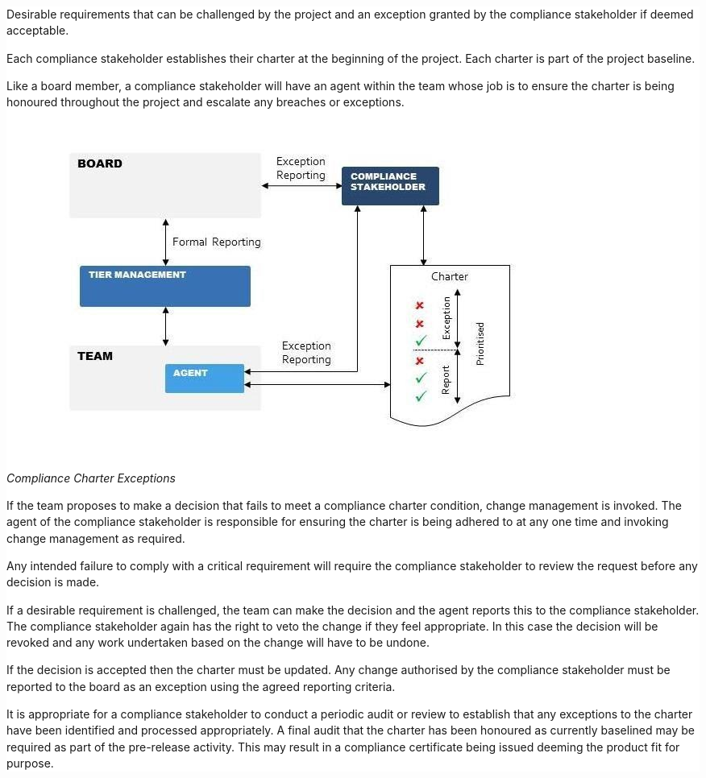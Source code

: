Desirable requirements that can be challenged by the project and an exception granted by the compliance stakeholder if deemed acceptable.

Each compliance stakeholder establishes their charter at the beginning of the project. Each charter is part of the project baseline.

Like a board member, a compliance stakeholder will have an agent within the team whose job is to ensure the charter is being honoured throughout the project and escalate any breaches or exceptions.  

![governance charter](images/governance-charter.jpg)

*Compliance Charter Exceptions*

If the team proposes to make a decision that fails to meet a compliance charter condition, change management is invoked. The agent of the compliance stakeholder is responsible for ensuring the charter is being adhered to at any one time and invoking change management as required.

Any intended failure to comply with a critical requirement will require the compliance stakeholder to review the request before any decision is made. 

If a desirable requirement is challenged, the team can make the decision and the agent reports this to the compliance stakeholder. The compliance stakeholder again has the right to veto the change if they feel appropriate. In this case the decision will be revoked and any work undertaken based on the change will have to be undone. 

If the decision is accepted then the charter must be updated. Any change authorised by the compliance stakeholder must be reported to the board as an exception using the agreed reporting criteria. 

It is appropriate for a compliance stakeholder to conduct a periodic audit or review to establish that any exceptions to the charter have been identified and processed appropriately. A final audit that the charter has been honoured as currently baselined may be required as part of the pre-release activity. This may result in a compliance certificate being issued deeming the product fit for purpose.

